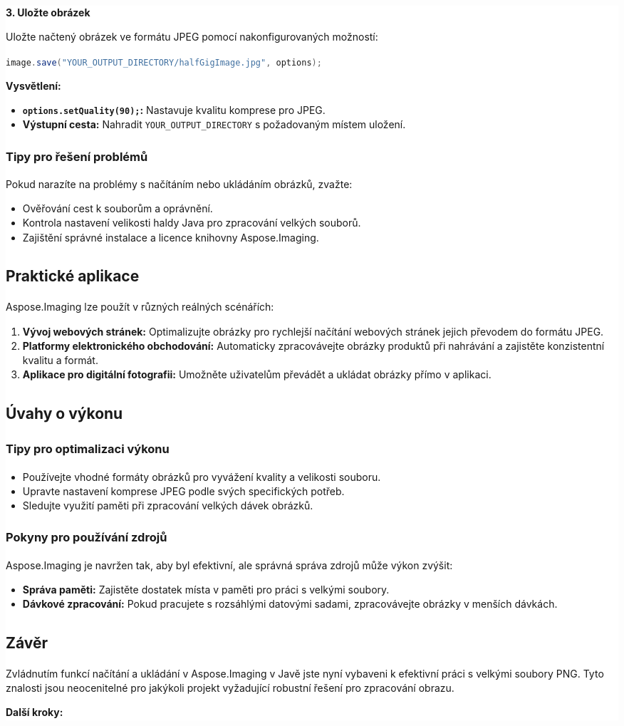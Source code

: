 **3. Uložte obrázek**

Uložte načtený obrázek ve formátu JPEG pomocí nakonfigurovaných možností:

```java
image.save("YOUR_OUTPUT_DIRECTORY/halfGigImage.jpg", options);
```

**Vysvětlení:**
- **`options.setQuality(90);`:** Nastavuje kvalitu komprese pro JPEG.
- **Výstupní cesta:** Nahradit `YOUR_OUTPUT_DIRECTORY` s požadovaným místem uložení.

### Tipy pro řešení problémů

Pokud narazíte na problémy s načítáním nebo ukládáním obrázků, zvažte:

- Ověřování cest k souborům a oprávnění.
- Kontrola nastavení velikosti haldy Java pro zpracování velkých souborů.
- Zajištění správné instalace a licence knihovny Aspose.Imaging.

## Praktické aplikace

Aspose.Imaging lze použít v různých reálných scénářích:

1. **Vývoj webových stránek:** Optimalizujte obrázky pro rychlejší načítání webových stránek jejich převodem do formátu JPEG.
2. **Platformy elektronického obchodování:** Automaticky zpracovávejte obrázky produktů při nahrávání a zajistěte konzistentní kvalitu a formát.
3. **Aplikace pro digitální fotografii:** Umožněte uživatelům převádět a ukládat obrázky přímo v aplikaci.

## Úvahy o výkonu

### Tipy pro optimalizaci výkonu

- Používejte vhodné formáty obrázků pro vyvážení kvality a velikosti souboru.
- Upravte nastavení komprese JPEG podle svých specifických potřeb.
- Sledujte využití paměti při zpracování velkých dávek obrázků.

### Pokyny pro používání zdrojů

Aspose.Imaging je navržen tak, aby byl efektivní, ale správná správa zdrojů může výkon zvýšit:

- **Správa paměti:** Zajistěte dostatek místa v paměti pro práci s velkými soubory.
- **Dávkové zpracování:** Pokud pracujete s rozsáhlými datovými sadami, zpracovávejte obrázky v menších dávkách.

## Závěr

Zvládnutím funkcí načítání a ukládání v Aspose.Imaging v Javě jste nyní vybaveni k efektivní práci s velkými soubory PNG. Tyto znalosti jsou neocenitelné pro jakýkoli projekt vyžadující robustní řešení pro zpracování obrazu.

**Další kroky:**

